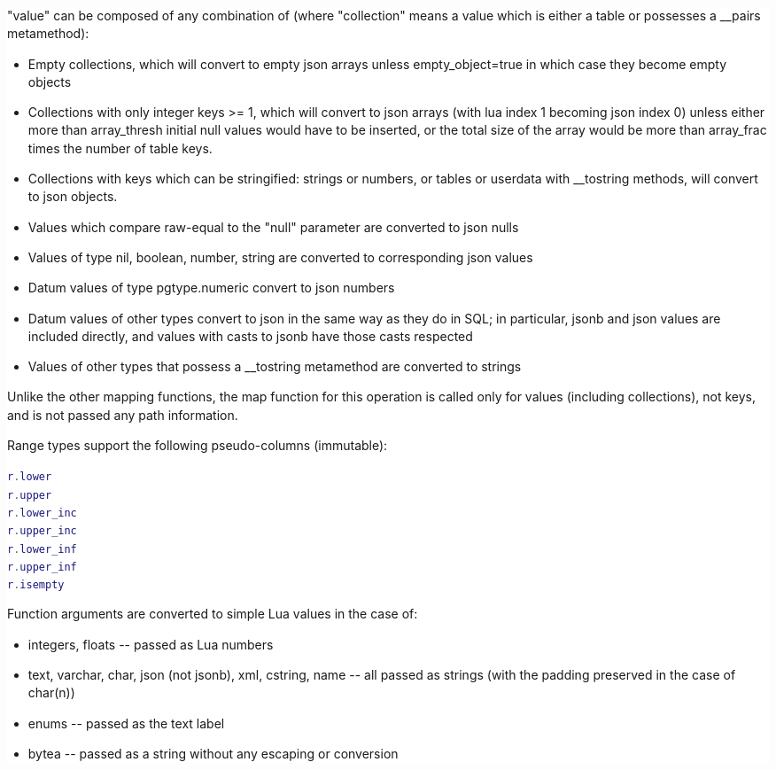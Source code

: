 "value" can be composed of any combination of (where "collection"
means a value which is either a table or possesses a __pairs
metamethod):

 + Empty collections, which will convert to empty json arrays unless
   empty_object=true in which case they become empty objects

 + Collections with only integer keys >= 1, which will convert to json
   arrays (with lua index 1 becoming json index 0) unless either more
   than array_thresh initial null values would have to be inserted, or
   the total size of the array would be more than array_frac times the
   number of table keys.

 + Collections with keys which can be stringified: strings or numbers, or
   tables or userdata with __tostring methods, will convert to json
   objects.

 + Values which compare raw-equal to the "null" parameter are converted
   to json nulls

 + Values of type nil, boolean, number, string are converted to
   corresponding json values

 + Datum values of type pgtype.numeric convert to json numbers

 + Datum values of other types convert to json in the same way as they
   do in SQL; in particular, jsonb and json values are included
   directly, and values with casts to jsonb have those casts
   respected

 + Values of other types that possess a __tostring metamethod are
   converted to strings

Unlike the other mapping functions, the map function for this
operation is called only for values (including collections), not keys,
and is not passed any path information.

Range types support the following pseudo-columns (immutable):

```lua
r.lower
r.upper
r.lower_inc
r.upper_inc
r.lower_inf
r.upper_inf
r.isempty
```

Function arguments are converted to simple Lua values in the case of:

 + integers, floats  -- passed as Lua numbers

 + text, varchar, char, json (not jsonb), xml, cstring, name -- all passed
   as strings (with the padding preserved in the case of char(n))

 + enums  -- passed as the text label

 + bytea  -- passed as a string without any escaping or conversion
